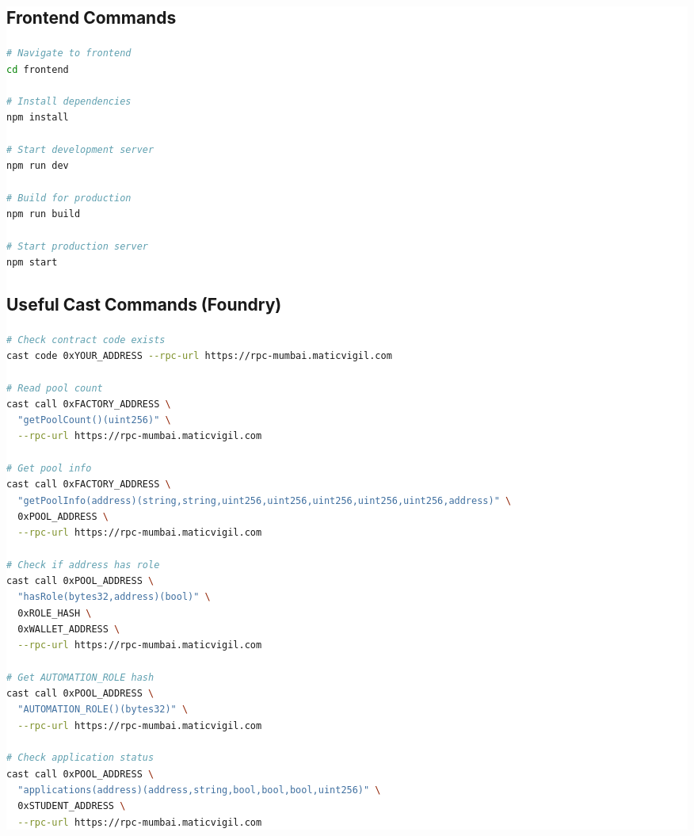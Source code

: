 ## Frontend Commands

```bash
# Navigate to frontend
cd frontend

# Install dependencies
npm install

# Start development server
npm run dev

# Build for production
npm run build

# Start production server
npm start
```

## Useful Cast Commands (Foundry)

```bash
# Check contract code exists
cast code 0xYOUR_ADDRESS --rpc-url https://rpc-mumbai.maticvigil.com

# Read pool count
cast call 0xFACTORY_ADDRESS \
  "getPoolCount()(uint256)" \
  --rpc-url https://rpc-mumbai.maticvigil.com

# Get pool info
cast call 0xFACTORY_ADDRESS \
  "getPoolInfo(address)(string,string,uint256,uint256,uint256,uint256,uint256,address)" \
  0xPOOL_ADDRESS \
  --rpc-url https://rpc-mumbai.maticvigil.com

# Check if address has role
cast call 0xPOOL_ADDRESS \
  "hasRole(bytes32,address)(bool)" \
  0xROLE_HASH \
  0xWALLET_ADDRESS \
  --rpc-url https://rpc-mumbai.maticvigil.com

# Get AUTOMATION_ROLE hash
cast call 0xPOOL_ADDRESS \
  "AUTOMATION_ROLE()(bytes32)" \
  --rpc-url https://rpc-mumbai.maticvigil.com

# Check application status
cast call 0xPOOL_ADDRESS \
  "applications(address)(address,string,bool,bool,bool,uint256)" \
  0xSTUDENT_ADDRESS \
  --rpc-url https://rpc-mumbai.maticvigil.com
```
